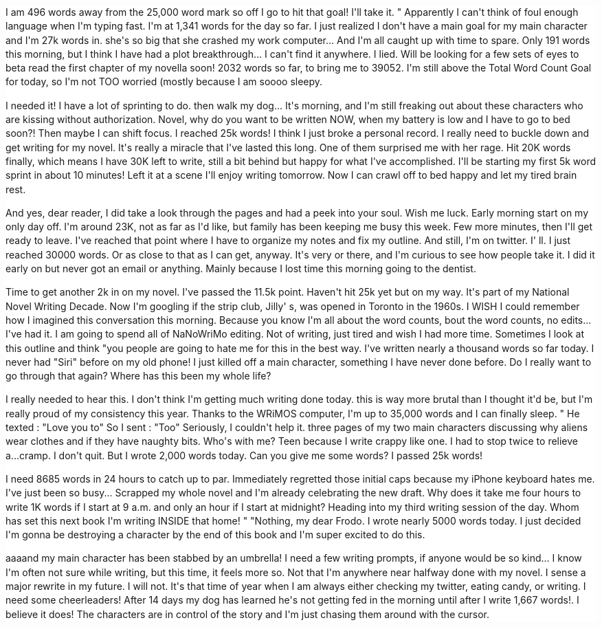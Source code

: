 I am 496 words away from the 25,000 word mark so off I go to hit that goal! I'll take it. " Apparently I can't think of foul enough language when I'm typing fast. I'm at 1,341 words for the day so far. I just realized I don't have a main goal for my main character and I'm 27k words in. she's so big that she crashed my work computer... And I'm all caught up with time to spare. Only 191 words this morning, but I think I have had a plot breakthrough... I can't find it anywhere. I lied. Will be looking for a few sets of eyes to beta read the first chapter of my novella soon! 2032 words so far, to bring me to 39052. I'm still above the Total Word Count Goal for today, so I'm not TOO worried (mostly because I am soooo sleepy.

I needed it! I have a lot of sprinting to do. then walk my dog... It's morning, and I'm still freaking out about these characters who are kissing without authorization. Novel, why do you want to be written NOW, when my battery is low and I have to go to bed soon?! Then maybe I can shift focus. I reached 25k words! I think I just broke a personal record. I really need to buckle down and get writing for my novel. It's really a miracle that I've lasted this long. One of them surprised me with her rage. Hit 20K words finally, which means I have 30K left to write, still a bit behind but happy for what I've accomplished. I'll be starting my first 5k word sprint in about 10 minutes! Left it at a scene I'll enjoy writing tomorrow. Now I can crawl off to bed happy and let my tired brain rest.

And yes, dear reader, I did take a look through the pages and had a peek into your soul. Wish me luck. Early morning start on my only day off. I'm around 23K, not as far as I'd like, but family has been keeping me busy this week. Few more minutes, then I'll get ready to leave. I've reached that point where I have to organize my notes and fix my outline. And still, I'm on twitter. I' ll. I just reached 30000 words. Or as close to that as I can get, anyway. It's very or there, and I'm curious to see how people take it. I did it early on but never got an email or anything. Mainly because I lost time this morning going to the dentist.

Time to get another 2k in on my novel. I've passed the 11.5k point. Haven't hit 25k yet but on my way. It's part of my National Novel Writing Decade. Now I'm googling if the strip club, Jilly' s, was opened in Toronto in the 1960s. I WISH I could remember how I imagined this conversation this morning. Because you know I'm all about the word counts, bout the word counts, no edits... I've had it. I am going to spend all of NaNoWriMo editing. Not of writing, just tired and wish I had more time. Sometimes I look at this outline and think "you people are going to hate me for this in the best way. I've written nearly a thousand words so far today. I never had "Siri" before on my old phone! I just killed off a main character, something I have never done before. Do I really want to go through that again? Where has this been my whole life?

I really needed to hear this. I don't think I'm getting much writing done today. this is way more brutal than I thought it'd be, but I'm really proud of my consistency this year. Thanks to the WRiMOS computer, I'm up to 35,000 words and I can finally sleep. " He texted : "Love you to" So I sent : "Too" Seriously, I couldn't help it. three pages of my two main characters discussing why aliens wear clothes and if they have naughty bits. Who's with me? Teen because I write crappy like one. I had to stop twice to relieve a...cramp. I don't quit. But I wrote 2,000 words today. Can you give me some words? I passed 25k words!

I need 8685 words in 24 hours to catch up to par. Immediately regretted those initial caps because my iPhone keyboard hates me. I've just been so busy... Scrapped my whole novel and I'm already celebrating the new draft. Why does it take me four hours to write 1K words if I start at 9 a.m. and only an hour if I start at midnight? Heading into my third writing session of the day. Whom has set this next book I'm writing INSIDE that home! " "Nothing, my dear Frodo. I wrote nearly 5000 words today. I just decided I'm gonna be destroying a character by the end of this book and I'm super excited to do this.

aaaand my main character has been stabbed by an umbrella! I need a few writing prompts, if anyone would be so kind... I know I'm often not sure while writing, but this time, it feels more so. Not that I'm anywhere near halfway done with my novel. I sense a major rewrite in my future. I will not. It's that time of year when I am always either checking my twitter, eating candy, or writing. I need some cheerleaders! After 14 days my dog has learned he's not getting fed in the morning until after I write 1,667 words!. I believe it does! The characters are in control of the story and I'm just chasing them around with the cursor.
